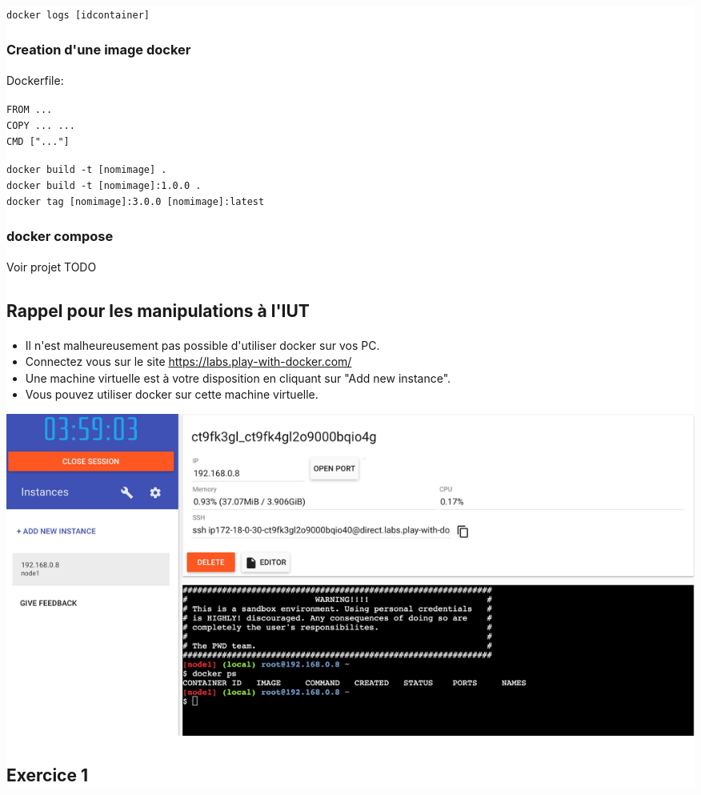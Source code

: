 ```
docker logs [idcontainer]
```

### Creation d'une image docker

Dockerfile:
```
FROM ...
COPY ... ...
CMD ["..."]
```

```
docker build -t [nomimage] .
docker build -t [nomimage]:1.0.0 .
docker tag [nomimage]:3.0.0 [nomimage]:latest
```

### docker compose
Voir projet TODO

## Rappel pour les manipulations à l'IUT
- Il n'est malheureusement pas possible d'utiliser docker sur vos PC.
- Connectez vous sur le site https://labs.play-with-docker.com/
- Une machine virtuelle est à votre disposition en cliquant sur "Add new instance".
- Vous pouvez utiliser docker sur cette machine virtuelle.

![playwithdocker](img/playwithdocker.png)

## Exercice 1
